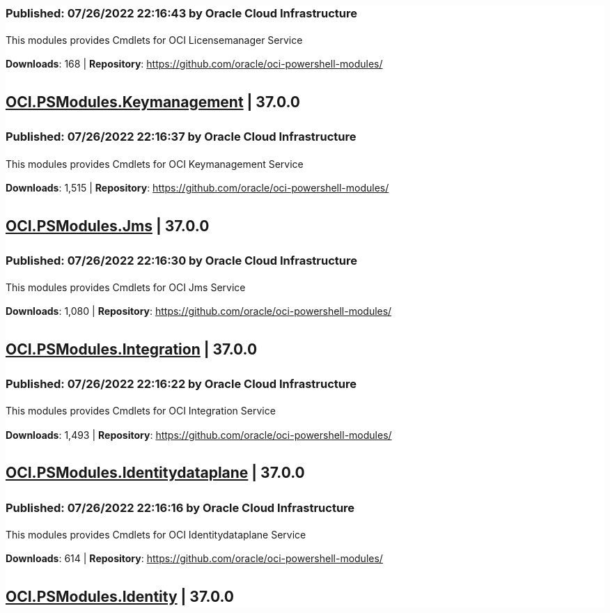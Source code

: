 ### Published: 07/26/2022 22:16:43 by Oracle Cloud Infrastructure

This modules provides Cmdlets for OCI Licensemanager Service

__Downloads__: 168 | __Repository__: https://github.com/oracle/oci-powershell-modules/

## [OCI.PSModules.Keymanagement](https://www.powershellgallery.com/Packages/OCI.PSModules.Keymanagement/37.0.0) | 37.0.0

### Published: 07/26/2022 22:16:37 by Oracle Cloud Infrastructure

This modules provides Cmdlets for OCI Keymanagement Service

__Downloads__: 1,515 | __Repository__: https://github.com/oracle/oci-powershell-modules/

## [OCI.PSModules.Jms](https://www.powershellgallery.com/Packages/OCI.PSModules.Jms/37.0.0) | 37.0.0

### Published: 07/26/2022 22:16:30 by Oracle Cloud Infrastructure

This modules provides Cmdlets for OCI Jms Service

__Downloads__: 1,080 | __Repository__: https://github.com/oracle/oci-powershell-modules/

## [OCI.PSModules.Integration](https://www.powershellgallery.com/Packages/OCI.PSModules.Integration/37.0.0) | 37.0.0

### Published: 07/26/2022 22:16:22 by Oracle Cloud Infrastructure

This modules provides Cmdlets for OCI Integration Service

__Downloads__: 1,493 | __Repository__: https://github.com/oracle/oci-powershell-modules/

## [OCI.PSModules.Identitydataplane](https://www.powershellgallery.com/Packages/OCI.PSModules.Identitydataplane/37.0.0) | 37.0.0

### Published: 07/26/2022 22:16:16 by Oracle Cloud Infrastructure

This modules provides Cmdlets for OCI Identitydataplane Service

__Downloads__: 614 | __Repository__: https://github.com/oracle/oci-powershell-modules/

## [OCI.PSModules.Identity](https://www.powershellgallery.com/Packages/OCI.PSModules.Identity/37.0.0) | 37.0.0
